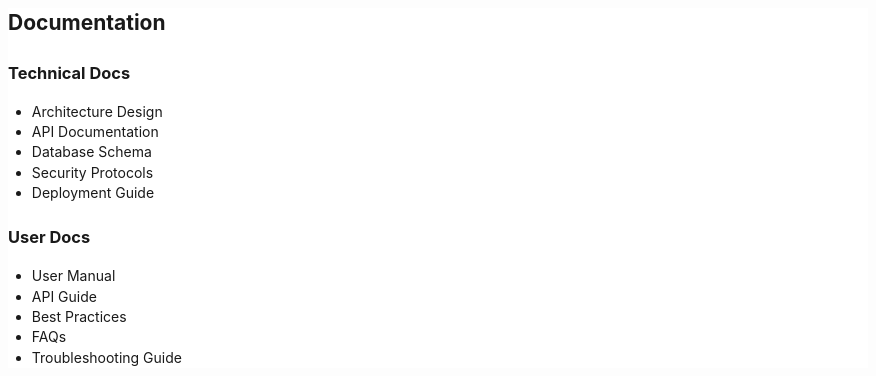 ## Documentation

### Technical Docs
- Architecture Design
- API Documentation
- Database Schema
- Security Protocols
- Deployment Guide

### User Docs
- User Manual
- API Guide
- Best Practices
- FAQs
- Troubleshooting Guide
